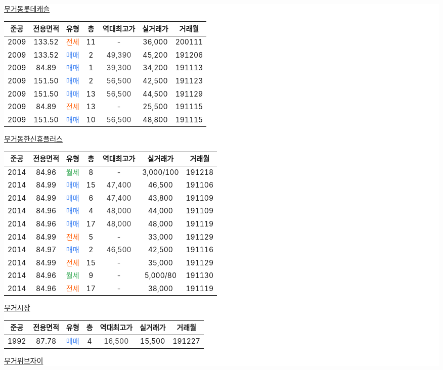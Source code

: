 [무거동롯데캐슬](https://search.naver.com/search.naver?query=%EC%9A%B8%EC%82%B0%EA%B4%91%EC%97%AD%EC%8B%9C+%EB%82%A8%EA%B5%AC+%EB%AC%B4%EA%B1%B0%EB%8F%99+%EB%AC%B4%EA%B1%B0%EB%8F%99%EB%A1%AF%EB%8D%B0%EC%BA%90%EC%8A%AC)

|준공|전용면적|유형|층|역대최고가|실거래가|거래월|
|:---:|:---:|:---:|:---:|:---:|:---:|:---:|
|2009|133.52|<span style="color:#ff5a00">전세</span>|11|<span style="color:#444444">-</span>|36,000|200111|
|2009|133.52|<span style="color:#4285f3">매매</span>|2|<span style="color:#444444">49,390</span>|45,200|191206|
|2009|84.89|<span style="color:#4285f3">매매</span>|1|<span style="color:#444444">39,300</span>|34,200|191113|
|2009|151.50|<span style="color:#4285f3">매매</span>|2|<span style="color:#444444">56,500</span>|42,500|191123|
|2009|151.50|<span style="color:#4285f3">매매</span>|13|<span style="color:#444444">56,500</span>|44,500|191129|
|2009|84.89|<span style="color:#ff5a00">전세</span>|13|<span style="color:#444444">-</span>|25,500|191115|
|2009|151.50|<span style="color:#4285f3">매매</span>|10|<span style="color:#444444">56,500</span>|48,800|191115|

[무거동한신휴플러스](https://search.naver.com/search.naver?query=%EC%9A%B8%EC%82%B0%EA%B4%91%EC%97%AD%EC%8B%9C+%EB%82%A8%EA%B5%AC+%EB%AC%B4%EA%B1%B0%EB%8F%99+%EB%AC%B4%EA%B1%B0%EB%8F%99%ED%95%9C%EC%8B%A0%ED%9C%B4%ED%94%8C%EB%9F%AC%EC%8A%A4)

|준공|전용면적|유형|층|역대최고가|실거래가|거래월|
|:---:|:---:|:---:|:---:|:---:|:---:|:---:|
|2014|84.96|<span style="color:#34a853">월세</span>|8|<span style="color:#444444">-</span>|3,000/100|191218|
|2014|84.99|<span style="color:#4285f3">매매</span>|15|<span style="color:#444444">47,400</span>|46,500|191106|
|2014|84.99|<span style="color:#4285f3">매매</span>|6|<span style="color:#444444">47,400</span>|43,800|191109|
|2014|84.96|<span style="color:#4285f3">매매</span>|4|<span style="color:#444444">48,000</span>|44,000|191109|
|2014|84.96|<span style="color:#4285f3">매매</span>|17|<span style="color:#444444">48,000</span>|48,000|191119|
|2014|84.99|<span style="color:#ff5a00">전세</span>|5|<span style="color:#444444">-</span>|33,000|191129|
|2014|84.97|<span style="color:#4285f3">매매</span>|2|<span style="color:#444444">46,500</span>|42,500|191116|
|2014|84.99|<span style="color:#ff5a00">전세</span>|15|<span style="color:#444444">-</span>|35,000|191129|
|2014|84.96|<span style="color:#34a853">월세</span>|9|<span style="color:#444444">-</span>|5,000/80|191130|
|2014|84.96|<span style="color:#ff5a00">전세</span>|17|<span style="color:#444444">-</span>|38,000|191119|

[무거시장](https://search.naver.com/search.naver?query=%EC%9A%B8%EC%82%B0%EA%B4%91%EC%97%AD%EC%8B%9C+%EB%82%A8%EA%B5%AC+%EB%AC%B4%EA%B1%B0%EB%8F%99+%EB%AC%B4%EA%B1%B0%EC%8B%9C%EC%9E%A5)

|준공|전용면적|유형|층|역대최고가|실거래가|거래월|
|:---:|:---:|:---:|:---:|:---:|:---:|:---:|
|1992|87.78|<span style="color:#4285f3">매매</span>|4|<span style="color:#444444">16,500</span>|15,500|191227|

[무거위브자이](https://search.naver.com/search.naver?query=%EC%9A%B8%EC%82%B0%EA%B4%91%EC%97%AD%EC%8B%9C+%EB%82%A8%EA%B5%AC+%EB%AC%B4%EA%B1%B0%EB%8F%99+%EB%AC%B4%EA%B1%B0%EC%9C%84%EB%B8%8C%EC%9E%90%EC%9D%B4)
